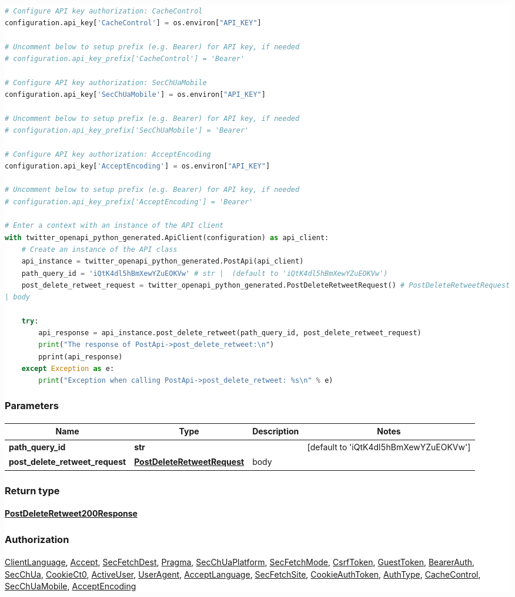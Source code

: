 ```python
# Configure API key authorization: CacheControl
configuration.api_key['CacheControl'] = os.environ["API_KEY"]

# Uncomment below to setup prefix (e.g. Bearer) for API key, if needed
# configuration.api_key_prefix['CacheControl'] = 'Bearer'

# Configure API key authorization: SecChUaMobile
configuration.api_key['SecChUaMobile'] = os.environ["API_KEY"]

# Uncomment below to setup prefix (e.g. Bearer) for API key, if needed
# configuration.api_key_prefix['SecChUaMobile'] = 'Bearer'

# Configure API key authorization: AcceptEncoding
configuration.api_key['AcceptEncoding'] = os.environ["API_KEY"]

# Uncomment below to setup prefix (e.g. Bearer) for API key, if needed
# configuration.api_key_prefix['AcceptEncoding'] = 'Bearer'

# Enter a context with an instance of the API client
with twitter_openapi_python_generated.ApiClient(configuration) as api_client:
    # Create an instance of the API class
    api_instance = twitter_openapi_python_generated.PostApi(api_client)
    path_query_id = 'iQtK4dl5hBmXewYZuEOKVw' # str |  (default to 'iQtK4dl5hBmXewYZuEOKVw')
    post_delete_retweet_request = twitter_openapi_python_generated.PostDeleteRetweetRequest() # PostDeleteRetweetRequest | body

    try:
        api_response = api_instance.post_delete_retweet(path_query_id, post_delete_retweet_request)
        print("The response of PostApi->post_delete_retweet:\n")
        pprint(api_response)
    except Exception as e:
        print("Exception when calling PostApi->post_delete_retweet: %s\n" % e)
```



### Parameters


Name | Type | Description  | Notes
------------- | ------------- | ------------- | -------------
 **path_query_id** | **str**|  | [default to &#39;iQtK4dl5hBmXewYZuEOKVw&#39;]
 **post_delete_retweet_request** | [**PostDeleteRetweetRequest**](PostDeleteRetweetRequest.md)| body | 

### Return type

[**PostDeleteRetweet200Response**](PostDeleteRetweet200Response.md)

### Authorization

[ClientLanguage](../README.md#ClientLanguage), [Accept](../README.md#Accept), [SecFetchDest](../README.md#SecFetchDest), [Pragma](../README.md#Pragma), [SecChUaPlatform](../README.md#SecChUaPlatform), [SecFetchMode](../README.md#SecFetchMode), [CsrfToken](../README.md#CsrfToken), [GuestToken](../README.md#GuestToken), [BearerAuth](../README.md#BearerAuth), [SecChUa](../README.md#SecChUa), [CookieCt0](../README.md#CookieCt0), [ActiveUser](../README.md#ActiveUser), [UserAgent](../README.md#UserAgent), [AcceptLanguage](../README.md#AcceptLanguage), [SecFetchSite](../README.md#SecFetchSite), [CookieAuthToken](../README.md#CookieAuthToken), [AuthType](../README.md#AuthType), [CacheControl](../README.md#CacheControl), [SecChUaMobile](../README.md#SecChUaMobile), [AcceptEncoding](../README.md#AcceptEncoding)
